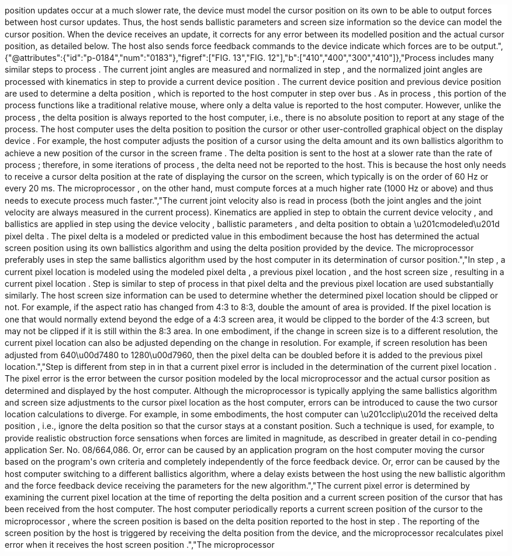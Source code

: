 position updates occur at a much slower rate, the device must model the cursor position on its own to be able to output forces between host cursor updates. Thus, the host sends ballistic parameters and screen size information so the device can model the cursor position. When the device receives an update, it corrects for any error between its modelled position and the actual cursor position, as detailed below. The host also sends force feedback commands to the device indicate which forces are to be output.",{"@attributes":{"id":"p-0184","num":"0183"},"figref":["FIG. 13","FIG. 12"],"b":["410","400","300","410"]},"Process  includes many similar steps to process . The current joint angles  are measured and normalized in step , and the normalized joint angles  are processed with kinematics in step  to provide a current device position . The current device position  and previous device position  are used to determine a delta position , which is reported to the host computer  in step  over bus . As in process , this portion of the process  functions like a traditional relative mouse, where only a delta value is reported to the host computer. However, unlike the process , the delta position  is always reported to the host computer, i.e., there is no absolute position to report at any stage of the process. The host computer uses the delta position to position the cursor or other user-controlled graphical object on the display device . For example, the host computer adjusts the position of a cursor using the delta amount and its own ballistics algorithm to achieve a new position of the cursor in the screen frame . The delta position  is sent to the host at a slower rate than the rate of process ; therefore, in some iterations of process , the delta need not be reported to the host. This is because the host only needs to receive a cursor delta position at the rate of displaying the cursor on the screen, which typically is on the order of 60 Hz or every 20 ms. The microprocessor , on the other hand, must compute forces at a much higher rate (1000 Hz or above) and thus needs to execute process  much faster.","The current joint velocity  also is read in process  (both the joint angles  and the joint velocity  are always measured in the current process). Kinematics are applied in step  to obtain the current device velocity , and ballistics are applied in step  using the device velocity , ballistic parameters , and delta position  to obtain a \u201cmodeled\u201d pixel delta . The pixel delta  is a modeled or predicted value in this embodiment because the host has determined the actual screen position using its own ballistics algorithm and using the delta position  provided by the device. The microprocessor  preferably uses in step  the same ballistics algorithm used by the host computer in its determination of cursor position.","In step , a current pixel location is modeled using the modeled pixel delta , a previous pixel location , and the host screen size , resulting in a current pixel location . Step  is similar to step  of process  in that pixel delta  and the previous pixel location  are used substantially similarly. The host screen size information can be used to determine whether the determined pixel location should be clipped or not. For example, if the aspect ratio has changed from 4:3 to 8:3, double the amount of area is provided. If the pixel location is one that would normally extend beyond the edge of a 4:3 screen area, it would be clipped to the border of the 4:3 screen, but may not be clipped if it is still within the 8:3 area. In one embodiment, if the change in screen size is to a different resolution, the current pixel location can also be adjusted depending on the change in resolution. For example, if screen resolution has been adjusted from 640\u00d7480 to 1280\u00d7960, then the pixel delta can be doubled before it is added to the previous pixel location.","Step  is different from step  in  in that a current pixel error  is included in the determination of the current pixel location . The pixel error  is the error between the cursor position modeled by the local microprocessor and the actual cursor position as determined and displayed by the host computer. Although the microprocessor is typically applying the same ballistics algorithm and screen size adjustments to the cursor pixel location as the host computer, errors can be introduced to cause the two cursor location calculations to diverge. For example, in some embodiments, the host computer can \u201cclip\u201d the received delta position , i.e., ignore the delta position so that the cursor stays at a constant position. Such a technique is used, for example, to provide realistic obstruction force sensations when forces are limited in magnitude, as described in greater detail in co-pending application Ser. No. 08\/664,086. Or, error can be caused by an application program on the host computer moving the cursor based on the program's own criteria and completely independently of the force feedback device. Or, error can be caused by the host computer switching to a different ballistics algorithm, where a delay exists between the host using the new ballistic algorithm and the force feedback device receiving the parameters for the new algorithm.","The current pixel error  is determined by examining the current pixel location  at the time of reporting the delta position  and a current screen position of the cursor that has been received from the host computer. The host computer periodically reports a current screen position  of the cursor to the microprocessor , where the screen position is based on the delta position  reported to the host in step . The reporting of the screen position by the host is triggered by receiving the delta position  from the device, and the microprocessor recalculates pixel error when it receives the host screen position .","The microprocessor